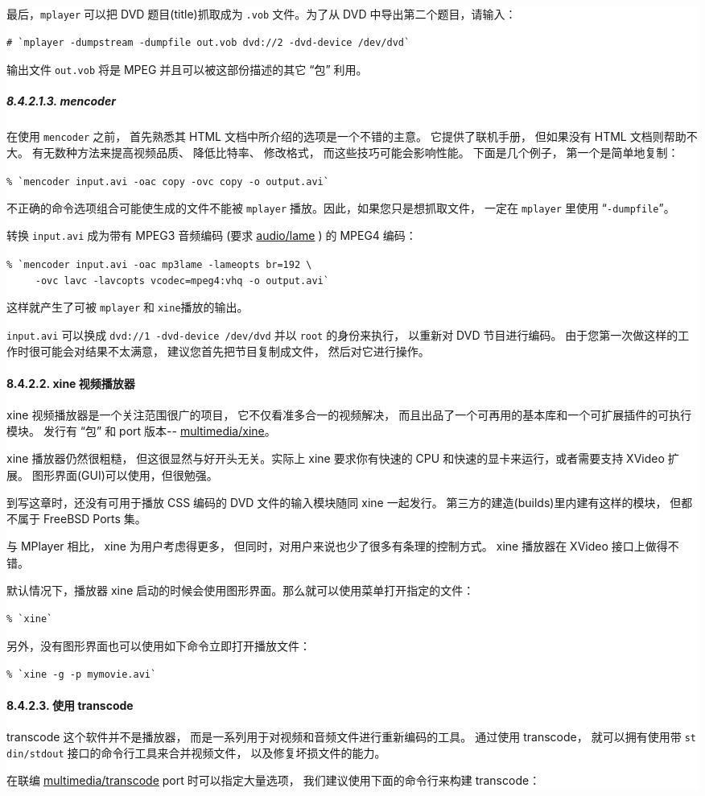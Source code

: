 最后，`mplayer` 可以把 DVD 题目(title)抓取成为 `.vob` 文件。为了从 DVD 中导出第二个题目，请输入：

```
# `mplayer -dumpstream -dumpfile out.vob dvd://2 -dvd-device /dev/dvd`
```

输出文件 `out.vob` 将是 MPEG 并且可以被这部份描述的其它 “包” 利用。

##### 8.4.2.1.3. mencoder

在使用 `mencoder` 之前， 首先熟悉其 HTML 文档中所介绍的选项是一个不错的主意。 它提供了联机手册， 但如果没有 HTML 文档则帮助不大。 有无数种方法来提高视频品质、 降低比特率、 修改格式， 而这些技巧可能会影响性能。 下面是几个例子， 第一个是简单地复制：

```
% `mencoder input.avi -oac copy -ovc copy -o output.avi`
```

不正确的命令选项组合可能使生成的文件不能被 `mplayer` 播放。因此，如果您只是想抓取文件， 一定在 `mplayer` 里使用 “`-dumpfile`”。

转换 `input.avi` 成为带有 MPEG3 音频编码 (要求 [audio/lame](http://www.freebsd.org/cgi/url.cgi?ports/audio/lame/pkg-descr) ) 的 MPEG4 编码：

```
% `mencoder input.avi -oac mp3lame -lameopts br=192 \
	 -ovc lavc -lavcopts vcodec=mpeg4:vhq -o output.avi`
```

这样就产生了可被 `mplayer` 和 `xine`播放的输出。

`input.avi` 可以换成 `dvd://1 -dvd-device /dev/dvd` 并以 `root` 的身份来执行， 以重新对 DVD 节目进行编码。 由于您第一次做这样的工作时很可能会对结果不太满意， 建议您首先把节目复制成文件， 然后对它进行操作。

#### 8.4.2.2. xine 视频播放器

xine 视频播放器是一个关注范围很广的项目， 它不仅看准多合一的视频解决， 而且出品了一个可再用的基本库和一个可扩展插件的可执行模块。 发行有 “包” 和 port 版本-- [multimedia/xine](http://www.freebsd.org/cgi/url.cgi?ports/multimedia/xine/pkg-descr)。

xine 播放器仍然很粗糙， 但这很显然与好开头无关。实际上 xine 要求你有快速的 CPU 和快速的显卡来运行，或者需要支持 XVideo 扩展。 图形界面(GUI)可以使用，但很勉强。

到写这章时，还没有可用于播放 CSS 编码的 DVD 文件的输入模块随同 xine 一起发行。 第三方的建造(builds)里内建有这样的模块， 但都不属于 FreeBSD Ports 集。

与 MPlayer 相比， xine 为用户考虑得更多， 但同时，对用户来说也少了很多有条理的控制方式。 xine 播放器在 XVideo 接口上做得不错。

默认情况下，播放器 xine 启动的时候会使用图形界面。那么就可以使用菜单打开指定的文件：

```
% `xine`
```

另外，没有图形界面也可以使用如下命令立即打开播放文件：

```
% `xine -g -p mymovie.avi`
```

#### 8.4.2.3. 使用 transcode

transcode 这个软件并不是播放器， 而是一系列用于对视频和音频文件进行重新编码的工具。 通过使用 transcode， 就可以拥有使用带 `stdin/stdout` 接口的命令行工具来合并视频文件， 以及修复坏损文件的能力。

在联编 [multimedia/transcode](http://www.freebsd.org/cgi/url.cgi?ports/multimedia/transcode/pkg-descr) port 时可以指定大量选项， 我们建议使用下面的命令行来构建 transcode：
